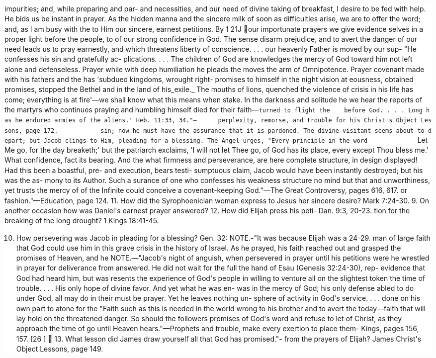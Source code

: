impurities; and, while preparing and par-       and necessities, and our need of divine
taking of breakfast, I desire to be fed with    help. He bids us be instant in prayer. As
the hidden manna and the sincere milk of        soon as difficulties arise, we are to offer
the word; and, as I am busy with the            to Him our sincere, earnest petitions. By
                                            1 21J
our importunate prayers we give evidence       selves in a proper light before the people, to
of our strong confidence in God. The sense     disarm prejudice, and to avert the danger
of our need leads us to pray earnestly, and    which threatens liberty of conscience. . . .
our heavenly Father is moved by our sup-         "He confesses his sin and gratefully ac-
plications. . . . The children of God are      knowledges the mercy of God toward him
not left alone and defenseless. Prayer         while with deep humiliation he pleads the
moves the arm of Omnipotence. Prayer           covenant made with his fathers and the
has 'subdued kingdoms, wrought right-          promises to himself in the night vision at
eousness, obtained promises, stopped the      Bethel and in the land of his_exile._ The
mouths of lions, quenched the violence of      crisis in his life has come; everything is at
fire'—we shall know what this means when      stake. In the darkness and solitude he
we hear the reports of the martyrs who        continues praying and humbling himself
died for their faith—`turned to flight the    before God. . . . Long has he endured
armies of the aliens.' Heb. 11:33, 34."—      perplexity, remorse, and trouble for his
Christ's Object Lessons, page 172.            sin; now he must have the assurance that
                                              it is pardoned. The divine visitant seems
                                              about to depart; but Jacob clings to Him,
                                              pleading for a blessing. The Angel urges,
    "Every principle in the word              `Let Me go, for the day breaketh;' but the
                                              patriarch exclaims, 'I will not let Thee go,
    of God has its place, every               except Thou bless me.' What confidence,
    fact its bearing. And the                 what firmness and perseverance, are here
    complete structure, in design             displayed! Had this been a boastful, pre-
    and execution, bears testi-               sumptuous claim, Jacob would have been
                                              instantly destroyed; but his was the as-
    mony to its Author. Such a                surance of one who confesses his weakness
    structure no mind but that                and unworthiness, yet trusts the mercy of
    of the Infinite could conceive            a covenant-keeping God."—The Great
                                              Controversy, pages 616, 617.
    or fashion."—Education,
    page 124.                                   11. How did the Syrophoenician
                                              woman express to Jesus her sincere
                                              desire? Mark 7:24-30.
9. On another occasion how was
Daniel's earnest prayer answered?                12. How did Elijah press his peti-
Dan. 9:3, 20-23.                              tion for the breaking of the long
                                              drought? 1 Kings 18:41-45.

  10. How persevering was Jacob in
pleading for a blessing? Gen. 32:               NOTE.-"It was because Elijah was a
24-29.                                        man of large faith that God could use him
                                              in this grave crisis in the history of Israel.
                                              As he prayed, his faith reached out and
                                              grasped the promises of Heaven, and he
   NOTE.—"Jacob's night of anguish, when      persevered in prayer until his petitions were
he wrestled in prayer for deliverance from    answered. He did not wait for the full
the hand of Esau (Genesis 32:24-30), rep-     evidence that God had heard him, but was
resents the experience of God's people in     willing to venture all on the slightest token
the time of trouble. . . . His only hope      of divine favor. And yet what he was en-
was in the mercy of God; his only defense     abled to do under God, all may do in their
must be prayer. Yet he leaves nothing un-     sphere of activity in God's service. . . .
done on his own part to atone for the           "Faith such as this is needed in the world
wrong to his brother and to avert the         today—faith that will lay hold on the
threatened danger. So should the followers    promises of God's word and refuse to let
of Christ, as they approach the time of       go until Heaven hears."—Prophets and
trouble, make every exertion to place them-   Kings, pages 156, 157.
                                          [26 ]
  13. What lesson did James draw                yourself all that God has promised."-
from the prayers of Elijah? James               Christ's Object Lessons, page 149.